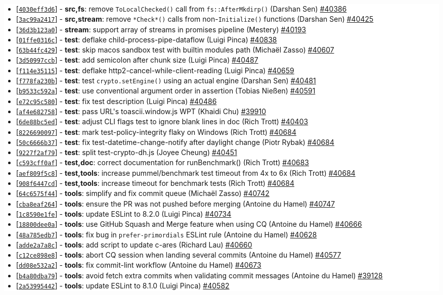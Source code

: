 * \[[`4030eff3d6`](https://github.com/nodejs/node/commit/4030eff3d6)] - **src,fs**: remove `ToLocalChecked()` call from `fs::AfterMkdirp()` (Darshan Sen) [#40386](https://github.com/nodejs/node/pull/40386)
* \[[`3ac99a2417`](https://github.com/nodejs/node/commit/3ac99a2417)] - **src,stream**: remove `*Check*()` calls from non-`Initialize()` functions (Darshan Sen) [#40425](https://github.com/nodejs/node/pull/40425)
* \[[`36d3b123a0`](https://github.com/nodejs/node/commit/36d3b123a0)] - **stream**: support array of streams in promises pipeline (Mestery) [#40193](https://github.com/nodejs/node/pull/40193)
* \[[`01ffe0316c`](https://github.com/nodejs/node/commit/01ffe0316c)] - **test**: deflake child-process-pipe-dataflow (Luigi Pinca) [#40838](https://github.com/nodejs/node/pull/40838)
* \[[`63b44fc429`](https://github.com/nodejs/node/commit/63b44fc429)] - **test**: skip macos sandbox test with builtin modules path (Michaël Zasso) [#40607](https://github.com/nodejs/node/pull/40607)
* \[[`3d50997ccb`](https://github.com/nodejs/node/commit/3d50997ccb)] - **test**: add semicolon after chunk size (Luigi Pinca) [#40487](https://github.com/nodejs/node/pull/40487)
* \[[`f114e35115`](https://github.com/nodejs/node/commit/f114e35115)] - **test**: deflake http2-cancel-while-client-reading (Luigi Pinca) [#40659](https://github.com/nodejs/node/pull/40659)
* \[[`f778fa230b`](https://github.com/nodejs/node/commit/f778fa230b)] - **test**: test `crypto.setEngine()` using an actual engine (Darshan Sen) [#40481](https://github.com/nodejs/node/pull/40481)
* \[[`b9533c592a`](https://github.com/nodejs/node/commit/b9533c592a)] - **test**: use conventional argument order in assertion (Tobias Nießen) [#40591](https://github.com/nodejs/node/pull/40591)
* \[[`e72c95c580`](https://github.com/nodejs/node/commit/e72c95c580)] - **test**: fix test description (Luigi Pinca) [#40486](https://github.com/nodejs/node/pull/40486)
* \[[`af4e682758`](https://github.com/nodejs/node/commit/af4e682758)] - **test**: pass URL's toascii.window\.js WPT (Khaidi Chu) [#39910](https://github.com/nodejs/node/pull/39910)
* \[[`6de88bc5ed`](https://github.com/nodejs/node/commit/6de88bc5ed)] - **test**: adjust CLI flags test to ignore blank lines in doc (Rich Trott) [#40403](https://github.com/nodejs/node/pull/40403)
* \[[`8226690097`](https://github.com/nodejs/node/commit/8226690097)] - **test**: mark test-policy-integrity flaky on Windows (Rich Trott) [#40684](https://github.com/nodejs/node/pull/40684)
* \[[`50c6666b37`](https://github.com/nodejs/node/commit/50c6666b37)] - **test**: fix test-datetime-change-notify after daylight change (Piotr Rybak) [#40684](https://github.com/nodejs/node/pull/40684)
* \[[`9227f2af79`](https://github.com/nodejs/node/commit/9227f2af79)] - **test**: split test-crypto-dh.js (Joyee Cheung) [#40451](https://github.com/nodejs/node/pull/40451)
* \[[`c593cff0af`](https://github.com/nodejs/node/commit/c593cff0af)] - **test,doc**: correct documentation for runBenchmark() (Rich Trott) [#40683](https://github.com/nodejs/node/pull/40683)
* \[[`aef809f5c8`](https://github.com/nodejs/node/commit/aef809f5c8)] - **test,tools**: increase pummel/benchmark test timeout from 4x to 6x (Rich Trott) [#40684](https://github.com/nodejs/node/pull/40684)
* \[[`908f6447cd`](https://github.com/nodejs/node/commit/908f6447cd)] - **test,tools**: increase timeout for benchmark tests (Rich Trott) [#40684](https://github.com/nodejs/node/pull/40684)
* \[[`64c6575f44`](https://github.com/nodejs/node/commit/64c6575f44)] - **tools**: simplify and fix commit queue (Michaël Zasso) [#40742](https://github.com/nodejs/node/pull/40742)
* \[[`cba8eaf264`](https://github.com/nodejs/node/commit/cba8eaf264)] - **tools**: ensure the PR was not pushed before merging (Antoine du Hamel) [#40747](https://github.com/nodejs/node/pull/40747)
* \[[`1c8590e1fe`](https://github.com/nodejs/node/commit/1c8590e1fe)] - **tools**: update ESLint to 8.2.0 (Luigi Pinca) [#40734](https://github.com/nodejs/node/pull/40734)
* \[[`18800dee0a`](https://github.com/nodejs/node/commit/18800dee0a)] - **tools**: use GitHub Squash and Merge feature when using CQ (Antoine du Hamel) [#40666](https://github.com/nodejs/node/pull/40666)
* \[[`48a785edb7`](https://github.com/nodejs/node/commit/48a785edb7)] - **tools**: fix bug in `prefer-primordials` ESLint rule (Antoine du Hamel) [#40628](https://github.com/nodejs/node/pull/40628)
* \[[`adde2a7a8c`](https://github.com/nodejs/node/commit/adde2a7a8c)] - **tools**: add script to update c-ares (Richard Lau) [#40660](https://github.com/nodejs/node/pull/40660)
* \[[`c12ce898e8`](https://github.com/nodejs/node/commit/c12ce898e8)] - **tools**: abort CQ session when landing several commits (Antoine du Hamel) [#40577](https://github.com/nodejs/node/pull/40577)
* \[[`dd08e532a2`](https://github.com/nodejs/node/commit/dd08e532a2)] - **tools**: fix commit-lint workflow (Antoine du Hamel) [#40673](https://github.com/nodejs/node/pull/40673)
* \[[`b4a80dba79`](https://github.com/nodejs/node/commit/b4a80dba79)] - **tools**: avoid fetch extra commits when validating commit messages (Antoine du Hamel) [#39128](https://github.com/nodejs/node/pull/39128)
* \[[`2a53995442`](https://github.com/nodejs/node/commit/2a53995442)] - **tools**: update ESLint to 8.1.0 (Luigi Pinca) [#40582](https://github.com/nodejs/node/pull/40582)